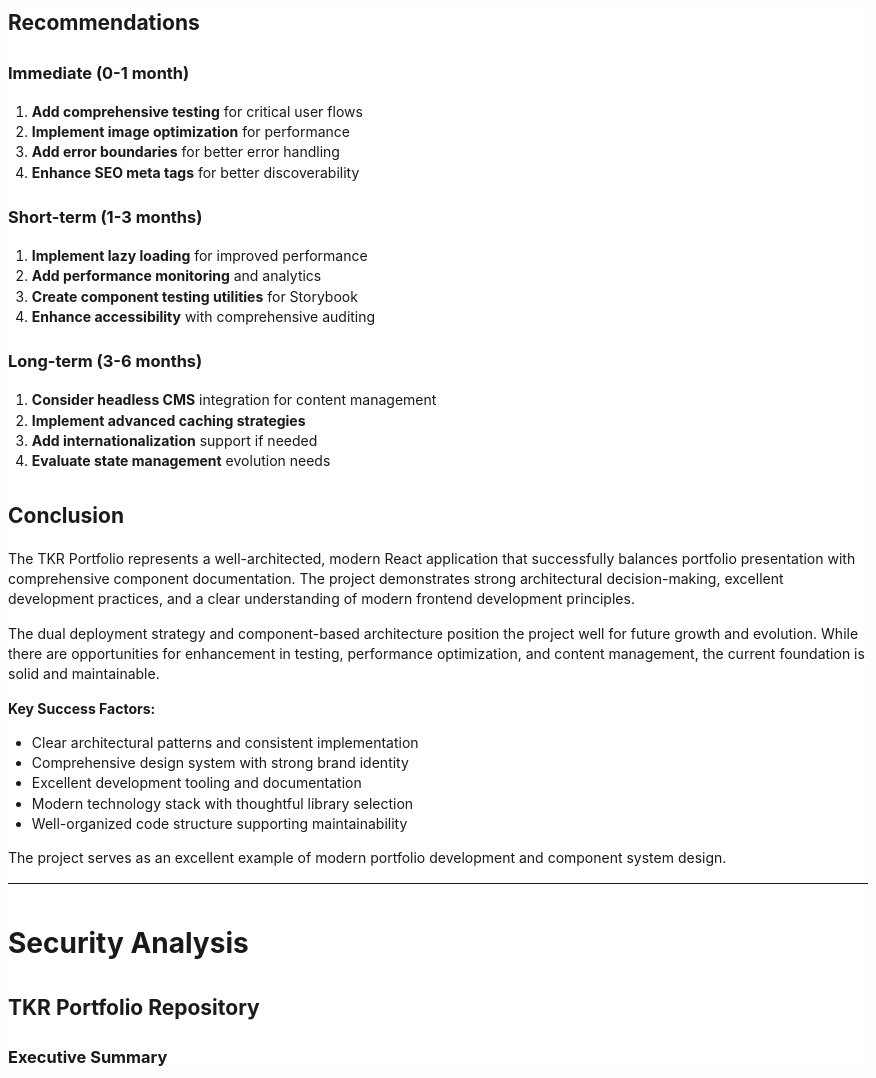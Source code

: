 ## Recommendations

### Immediate (0-1 month)
1. **Add comprehensive testing** for critical user flows
2. **Implement image optimization** for performance
3. **Add error boundaries** for better error handling
4. **Enhance SEO meta tags** for better discoverability

### Short-term (1-3 months)
1. **Implement lazy loading** for improved performance
2. **Add performance monitoring** and analytics
3. **Create component testing utilities** for Storybook
4. **Enhance accessibility** with comprehensive auditing

### Long-term (3-6 months)
1. **Consider headless CMS** integration for content management
2. **Implement advanced caching strategies**
3. **Add internationalization** support if needed
4. **Evaluate state management** evolution needs

## Conclusion

The TKR Portfolio represents a well-architected, modern React application that successfully balances portfolio presentation with comprehensive component documentation. The project demonstrates strong architectural decision-making, excellent development practices, and a clear understanding of modern frontend development principles.

The dual deployment strategy and component-based architecture position the project well for future growth and evolution. While there are opportunities for enhancement in testing, performance optimization, and content management, the current foundation is solid and maintainable.

**Key Success Factors:**
- Clear architectural patterns and consistent implementation
- Comprehensive design system with strong brand identity
- Excellent development tooling and documentation
- Modern technology stack with thoughtful library selection
- Well-organized code structure supporting maintainability

The project serves as an excellent example of modern portfolio development and component system design.

---

# Security Analysis

## TKR Portfolio Repository

### Executive Summary
